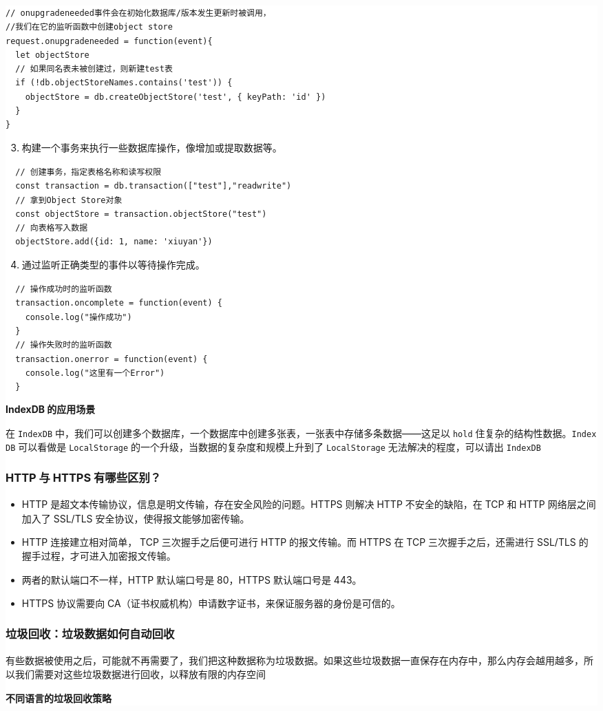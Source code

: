 ```
// onupgradeneeded事件会在初始化数据库/版本发生更新时被调用，
//我们在它的监听函数中创建object store
request.onupgradeneeded = function(event){
  let objectStore
  // 如果同名表未被创建过，则新建test表
  if (!db.objectStoreNames.contains('test')) {
    objectStore = db.createObjectStore('test', { keyPath: 'id' })
  }
}  
```

3. 构建一个事务来执行一些数据库操作，像增加或提取数据等。

```
  // 创建事务，指定表格名称和读写权限
  const transaction = db.transaction(["test"],"readwrite")
  // 拿到Object Store对象
  const objectStore = transaction.objectStore("test")
  // 向表格写入数据
  objectStore.add({id: 1, name: 'xiuyan'})
```

4. 通过监听正确类型的事件以等待操作完成。

```
  // 操作成功时的监听函数
  transaction.oncomplete = function(event) {
    console.log("操作成功")
  }
  // 操作失败时的监听函数
  transaction.onerror = function(event) {
    console.log("这里有一个Error")
  }
```

**IndexDB 的应用场景**

在 `IndexDB` 中，我们可以创建多个数据库，一个数据库中创建多张表，一张表中存储多条数据——这足以 `hold` 住复杂的结构性数据。`IndexDB` 可以看做是 `LocalStorage` 的一个升级，当数据的复杂度和规模上升到了 `LocalStorage` 无法解决的程度，可以请出 `IndexDB` 

### HTTP 与 HTTPS 有哪些区别？

- HTTP 是超文本传输协议，信息是明文传输，存在安全风险的问题。HTTPS 则解决 HTTP 不安全的缺陷，在 TCP 和 HTTP 网络层之间加入了 SSL/TLS 安全协议，使得报文能够加密传输。

- HTTP 连接建立相对简单， TCP 三次握手之后便可进行 HTTP 的报文传输。而 HTTPS 在 TCP 三次握手之后，还需进行 SSL/TLS 的握手过程，才可进入加密报文传输。

- 两者的默认端口不一样，HTTP 默认端口号是 80，HTTPS 默认端口号是 443。

- HTTPS 协议需要向 CA（证书权威机构）申请数字证书，来保证服务器的身份是可信的。

### 垃圾回收：垃圾数据如何自动回收

有些数据被使用之后，可能就不再需要了，我们把这种数据称为垃圾数据。如果这些垃圾数据一直保存在内存中，那么内存会越用越多，所以我们需要对这些垃圾数据进行回收，以释放有限的内存空间

**不同语言的垃圾回收策略**
